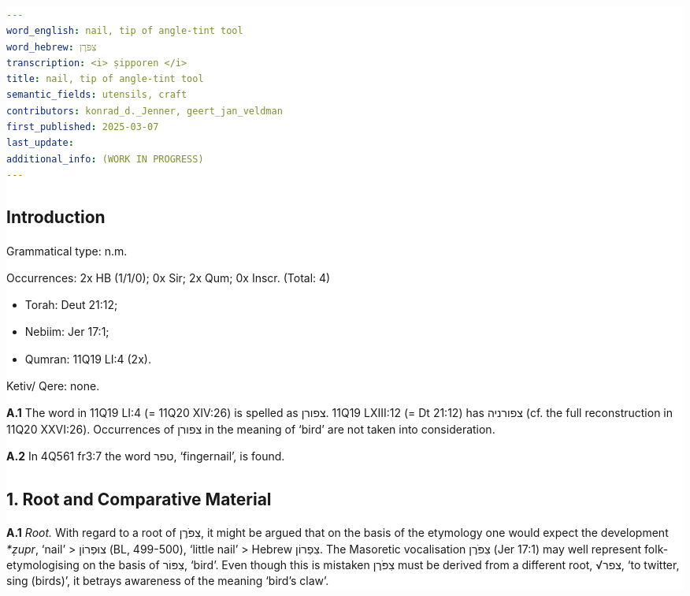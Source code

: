 ```yaml
---
word_english: nail, tip of angle-tint tool  
word_hebrew: צִפֹּרֶן  
transcription: <i> ṣipporen </i>   
title: nail, tip of angle-tint tool  
semantic_fields: utensils, craft  
contributors: konrad_d._Jenner, geert_jan_veldman  
first_published: 2025-03-07  
last_update:  
additional_info: (WORK IN PROGRESS)
---
```




## <span id="I">Introduction</span>









Grammatical type: n.m.


Occurrences: 2x HB (1/1/0); 0x Sir; 2x Qum; 0x Inscr. (Total: 4)


* Torah: Deut 21:12;

* Nebiim: Jer 17:1;

* Qumran: 11Q19 LI:4 (2x).


Ketiv/ Qere: none.


<b>A.1</b> 
The word in 11Q19 LI:4 (= 11Q20 XIV:26)
is spelled as <span dir="rtl">צפורן</span>.
11Q19 <span style="text-transform:uppercase;">LXIII</span>:12 (= Dt 21:12) has <span dir="rtl">צפורניה</span> (cf. the full reconstruction in 11Q20 XXVI:26). Occurrences of <span dir="rtl">צפורן</span> in the meaning of ‘bird’ are not taken into consideration. 


<b>A.2</b> 
In 4Q561 fr3:7 the word <span dir="rtl">טפר</span>, ‘fingernail’, is found. 



## <span id="RCM">1. Root and Comparative Material</span>



<b>A.1</b> 
<i>Root.</i>
With regard to a root of <span dir="rtl">צִפֹּרֶן</span>, it might be argued that on the basis of the etymology one would expect the development <i>*ẓupr</i>, ‘nail’ > <span dir="rtl">צוּפְרוֹן</span> (BL, 499-500), ‘little nail’ > Hebrew <span dir="rtl">צִפְרוֹן</span></i>. The Masoretic vocalisation <span dir="rtl">צִפֹּרֶן</span> (Jer 17:1) may well represent folk-etymologising on the basis of <span dir="rtl">צִפּוֹר</span>, ‘bird’. Even though this is mistaken <span dir="rtl">צִפֹּרֶן</span> must be derived from a different root, √<span dir="rtl">צפר</span>, ‘to twitter, sing (birds)’, it betrays awareness of the meaning ‘bird’s claw’.

